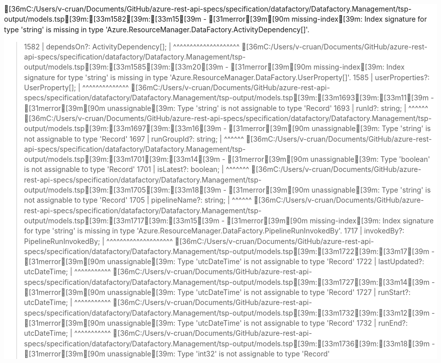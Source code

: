 [36mC:/Users/v-cruan/Documents/GitHub/azure-rest-api-specs/specification/datafactory/Datafactory.Management/tsp-output/models.tsp[39m:[33m1582[39m:[33m15[39m - [31merror[39m[90m missing-index[39m: Index signature for type 'string' is missing in type 'Azure.ResourceManager.DataFactory.ActivityDependency[]'.
> 1582 |   dependsOn?: ActivityDependency[];
       |               ^^^^^^^^^^^^^^^^^^^^
[36mC:/Users/v-cruan/Documents/GitHub/azure-rest-api-specs/specification/datafactory/Datafactory.Management/tsp-output/models.tsp[39m:[33m1585[39m:[33m20[39m - [31merror[39m[90m missing-index[39m: Index signature for type 'string' is missing in type 'Azure.ResourceManager.DataFactory.UserProperty[]'.
> 1585 |   userProperties?: UserProperty[];
       |                    ^^^^^^^^^^^^^^
[36mC:/Users/v-cruan/Documents/GitHub/azure-rest-api-specs/specification/datafactory/Datafactory.Management/tsp-output/models.tsp[39m:[33m1693[39m:[33m11[39m - [31merror[39m[90m unassignable[39m: Type 'string' is not assignable to type 'Record<unknown>'
> 1693 |   runId?: string;
       |           ^^^^^^
[36mC:/Users/v-cruan/Documents/GitHub/azure-rest-api-specs/specification/datafactory/Datafactory.Management/tsp-output/models.tsp[39m:[33m1697[39m:[33m16[39m - [31merror[39m[90m unassignable[39m: Type 'string' is not assignable to type 'Record<unknown>'
> 1697 |   runGroupId?: string;
       |                ^^^^^^
[36mC:/Users/v-cruan/Documents/GitHub/azure-rest-api-specs/specification/datafactory/Datafactory.Management/tsp-output/models.tsp[39m:[33m1701[39m:[33m14[39m - [31merror[39m[90m unassignable[39m: Type 'boolean' is not assignable to type 'Record<unknown>'
> 1701 |   isLatest?: boolean;
       |              ^^^^^^^
[36mC:/Users/v-cruan/Documents/GitHub/azure-rest-api-specs/specification/datafactory/Datafactory.Management/tsp-output/models.tsp[39m:[33m1705[39m:[33m18[39m - [31merror[39m[90m unassignable[39m: Type 'string' is not assignable to type 'Record<unknown>'
> 1705 |   pipelineName?: string;
       |                  ^^^^^^
[36mC:/Users/v-cruan/Documents/GitHub/azure-rest-api-specs/specification/datafactory/Datafactory.Management/tsp-output/models.tsp[39m:[33m1717[39m:[33m15[39m - [31merror[39m[90m missing-index[39m: Index signature for type 'string' is missing in type 'Azure.ResourceManager.DataFactory.PipelineRunInvokedBy'.
> 1717 |   invokedBy?: PipelineRunInvokedBy;
       |               ^^^^^^^^^^^^^^^^^^^^
[36mC:/Users/v-cruan/Documents/GitHub/azure-rest-api-specs/specification/datafactory/Datafactory.Management/tsp-output/models.tsp[39m:[33m1722[39m:[33m17[39m - [31merror[39m[90m unassignable[39m: Type 'utcDateTime' is not assignable to type 'Record<unknown>'
> 1722 |   lastUpdated?: utcDateTime;
       |                 ^^^^^^^^^^^
[36mC:/Users/v-cruan/Documents/GitHub/azure-rest-api-specs/specification/datafactory/Datafactory.Management/tsp-output/models.tsp[39m:[33m1727[39m:[33m14[39m - [31merror[39m[90m unassignable[39m: Type 'utcDateTime' is not assignable to type 'Record<unknown>'
> 1727 |   runStart?: utcDateTime;
       |              ^^^^^^^^^^^
[36mC:/Users/v-cruan/Documents/GitHub/azure-rest-api-specs/specification/datafactory/Datafactory.Management/tsp-output/models.tsp[39m:[33m1732[39m:[33m12[39m - [31merror[39m[90m unassignable[39m: Type 'utcDateTime' is not assignable to type 'Record<unknown>'
> 1732 |   runEnd?: utcDateTime;
       |            ^^^^^^^^^^^
[36mC:/Users/v-cruan/Documents/GitHub/azure-rest-api-specs/specification/datafactory/Datafactory.Management/tsp-output/models.tsp[39m:[33m1736[39m:[33m18[39m - [31merror[39m[90m unassignable[39m: Type 'int32' is not assignable to type 'Record<unknown>'